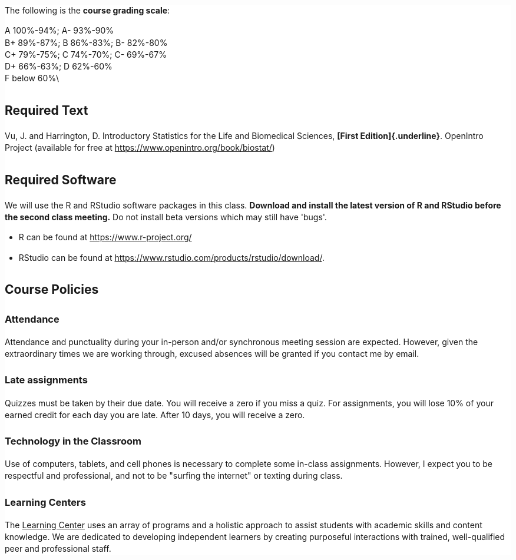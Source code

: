 The following is the **course grading scale**:

A 100%-94%; A- 93%-90%\
B+ 89%-87%; B 86%-83%; B- 82%-80%\
C+ 79%-75%; C 74%-70%; C- 69%-67%\
D+ 66%-63%; D 62%-60%\
F below 60%\


Required Text
-------------

Vu, J. and Harrington, D. Introductory Statistics for the Life and Biomedical Sciences, **[First
Edition]{.underline}**. OpenIntro Project (available for free at
<https://www.openintro.org/book/biostat/>)

Required Software
-----------------

We will use the R and RStudio software packages in this class.
**Download and install the latest version of R and RStudio before the
second class meeting.** Do not install beta versions which may still
have 'bugs'.

-   R can be found at <https://www.r-project.org/>

-   RStudio can be found at
    <https://www.rstudio.com/products/rstudio/download/>.

Course Policies
---------------

### Attendance

Attendance and punctuality during your in-person and/or synchronous meeting session are expected.
However, given the extraordinary times we are working through, excused absences will be granted if you contact me by email.

### Late assignments

Quizzes must be taken by their due date. You will receive a zero if you
miss a quiz. For assignments, you will lose 10% of your earned credit
for each day you are late. After 10 days, you will receive a zero.

### Technology in the Classroom

Use of computers, tablets, and cell phones is necessary to complete some
in-class assignments. However, I expect you to be respectful and
professional, and not to be "surfing the internet" or texting during
class.

### Learning Centers 

The [Learning Center](https://www.pace.edu/center-academic-excellence/learning-center) uses an array of programs and a holistic approach to assist students with academic skills and content knowledge. We are dedicated to developing independent learners by creating purposeful interactions with trained, well-qualified peer and professional staff. 
